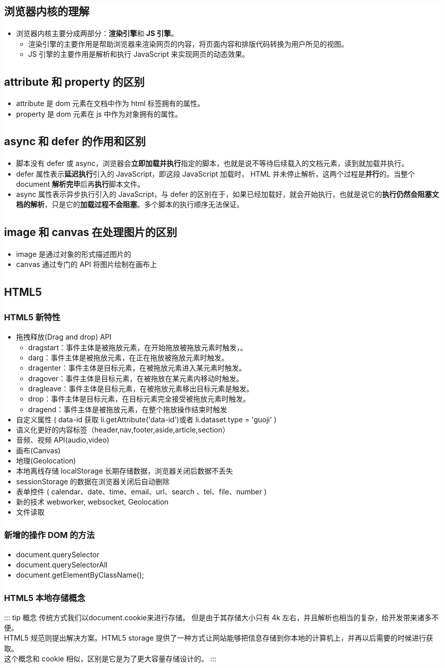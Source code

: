 ## 浏览器内核的理解
+ 浏览器内核主要分成两部分：**渲染引擎**和 **JS 引擎**。
  - 渲染引擎的主要作用是帮助浏览器来渲染网页的内容，将页面内容和排版代码转换为用户所见的视图。
  - JS 引擎的主要作用是解析和执行 JavaScript 来实现网页的动态效果。

## attribute 和 property 的区别
+ attribute 是 dom 元素在文档中作为 html 标签拥有的属性。
+ property 是 dom 元素在 js 中作为对象拥有的属性。

## async 和 defer 的作用和区别
+ 脚本没有 defer 或 async，浏览器会**立即加载并执行**指定的脚本，也就是说不等待后续载入的文档元素，读到就加载并执行。
+ defer 属性表示**延迟执行**引入的 JavaScript，即这段 JavaScript 加载时， HTML 并未停止解析，这两个过程是**并行**的。当整个 document **解析完毕**后再**执行**脚本文件。
+ async 属性表示异步执行引入的 JavaScript，与 defer 的区别在于，如果已经加载好，就会开始执行，也就是说它的**执行仍然会阻塞文档的解析**，只是它的**加载过程不会阻塞**。多个脚本的执行顺序无法保证。

## image 和 canvas 在处理图片的区别
+ image 是通过对象的形式描述图片的
+ canvas 通过专门的 API 将图片绘制在画布上

## HTML5
### HTML5 新特性
+ 拖拽释放(Drag and drop) API 
  - dragstart：事件主体是被拖放元素，在开始拖放被拖放元素时触发，。
  - darg：事件主体是被拖放元素，在正在拖放被拖放元素时触发。
  - dragenter：事件主体是目标元素，在被拖放元素进入某元素时触发。
  - dragover：事件主体是目标元素，在被拖放在某元素内移动时触发。
  - dragleave：事件主体是目标元素，在被拖放元素移出目标元素是触发。
  - drop：事件主体是目标元素，在目标元素完全接受被拖放元素时触发。
  - dragend：事件主体是被拖放元素，在整个拖放操作结束时触发
+ 自定义属性 ( data-id 获取 li.getAttribute('data-id')或者 li.dataset.type = 'guoji' )
+ 语义化更好的内容标签（header,nav,footer,aside,article,section）
+ 音频、视频 API(audio,video)
+ 画布(Canvas)
+ 地理(Geolocation) 
+ 本地离线存储 localStorage 长期存储数据，浏览器关闭后数据不丢失
+ sessionStorage 的数据在浏览器关闭后自动删除
+ 表单控件 ( calendar、date、time、email、url、search 、tel、file、number )
+ 新的技术 webworker, websocket, Geolocation
+ 文件读取

### 新增的操作 DOM 的方法
+ document.querySelector
+ document.querySelectorAll
+ document.getElementByClassName();

### HTML5 本地存储概念
::: tip 概念
传统方式我们以document.cookie来进行存储。
但是由于其存储大小只有 4k 左右，并且解析也相当的复杂，给开发带来诸多不便。  
HTML5 规范则提出解决方案。HTML5 storage 提供了一种方式让网站能够把信息存储到你本地的计算机上，并再以后需要的时候进行获取。  
这个概念和 cookie 相似，区别是它是为了更大容量存储设计的。
:::
